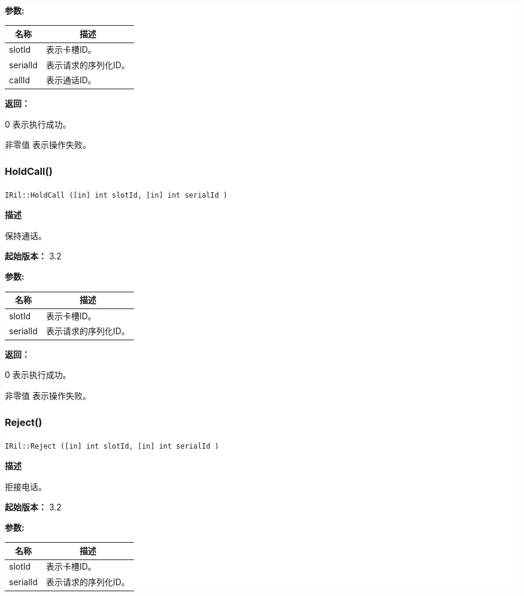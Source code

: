 **参数:**

| 名称 | 描述 | 
| -------- | -------- |
| slotId | 表示卡槽ID。  | 
| serialId | 表示请求的序列化ID。  | 
| callId | 表示通话ID。 | 

**返回：**

0 表示执行成功。

非零值 表示操作失败。


### HoldCall()

```
IRil::HoldCall ([in] int slotId, [in] int serialId )
```
**描述**

保持通话。

**起始版本：** 3.2

**参数:**

| 名称 | 描述 | 
| -------- | -------- |
| slotId | 表示卡槽ID。  | 
| serialId | 表示请求的序列化ID。 | 

**返回：**

0 表示执行成功。

非零值 表示操作失败。


### Reject()

```
IRil::Reject ([in] int slotId, [in] int serialId )
```
**描述**

拒接电话。

**起始版本：** 3.2

**参数:**

| 名称 | 描述 | 
| -------- | -------- |
| slotId | 表示卡槽ID。  | 
| serialId | 表示请求的序列化ID。 | 
